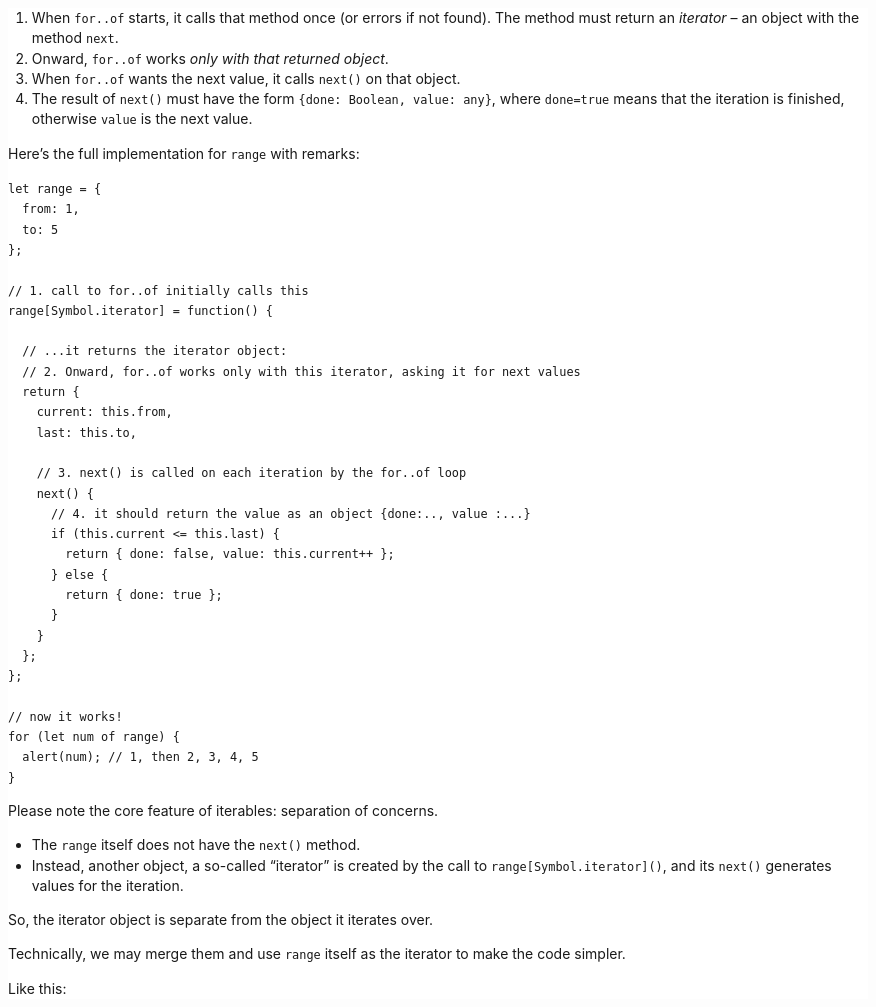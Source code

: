 1.  When `for..of` starts, it calls that method once (or errors if not found). The method must return an _iterator_ – an object with the method `next`.
2.  Onward, `for..of` works _only with that returned object_.
3.  When `for..of` wants the next value, it calls `next()` on that object.
4.  The result of `next()` must have the form `{done: Boolean, value: any}`, where `done=true` means that the iteration is finished, otherwise `value` is the next value.

Here’s the full implementation for `range` with remarks:

<a href="#" class="toolbar__button toolbar__button_run" title="run"></a>

<a href="#" class="toolbar__button toolbar__button_edit" title="open in sandbox"></a>

    let range = {
      from: 1,
      to: 5
    };

    // 1. call to for..of initially calls this
    range[Symbol.iterator] = function() {

      // ...it returns the iterator object:
      // 2. Onward, for..of works only with this iterator, asking it for next values
      return {
        current: this.from,
        last: this.to,

        // 3. next() is called on each iteration by the for..of loop
        next() {
          // 4. it should return the value as an object {done:.., value :...}
          if (this.current <= this.last) {
            return { done: false, value: this.current++ };
          } else {
            return { done: true };
          }
        }
      };
    };

    // now it works!
    for (let num of range) {
      alert(num); // 1, then 2, 3, 4, 5
    }

Please note the core feature of iterables: separation of concerns.

- The `range` itself does not have the `next()` method.
- Instead, another object, a so-called “iterator” is created by the call to `range[Symbol.iterator]()`, and its `next()` generates values for the iteration.

So, the iterator object is separate from the object it iterates over.

Technically, we may merge them and use `range` itself as the iterator to make the code simpler.

Like this:

<a href="#" class="toolbar__button toolbar__button_run" title="run"></a>
